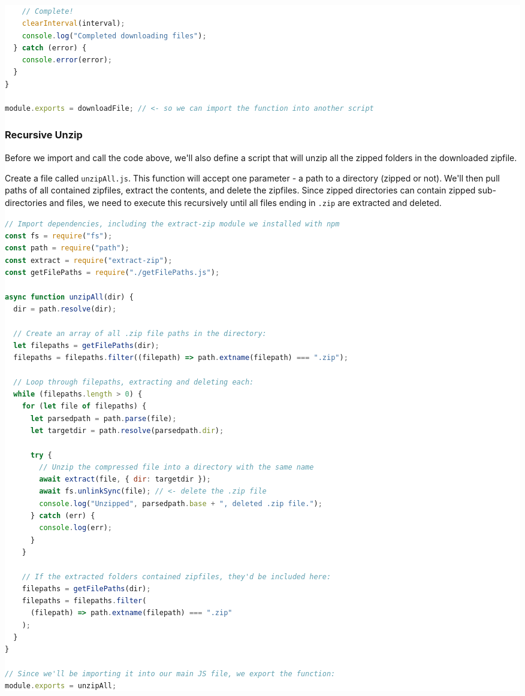 ```javascript
    // Complete!
    clearInterval(interval);
    console.log("Completed downloading files");
  } catch (error) {
    console.error(error);
  }
}

module.exports = downloadFile; // <- so we can import the function into another script
```

### Recursive Unzip

Before we import and call the code above, we'll also define a script that will unzip all the zipped folders in the downloaded zipfile.

Create a file called `unzipAll.js`. This function will accept one parameter - a path to a directory (zipped or not). We'll then pull paths of all contained zipfiles, extract the contents, and delete the zipfiles. Since zipped directories can contain zipped sub-directories and files, we need to execute this recursively until all files ending in `.zip` are extracted and deleted.

```javascript
// Import dependencies, including the extract-zip module we installed with npm
const fs = require("fs");
const path = require("path");
const extract = require("extract-zip");
const getFilePaths = require("./getFilePaths.js");

async function unzipAll(dir) {
  dir = path.resolve(dir);

  // Create an array of all .zip file paths in the directory:
  let filepaths = getFilePaths(dir);
  filepaths = filepaths.filter((filepath) => path.extname(filepath) === ".zip");

  // Loop through filepaths, extracting and deleting each:
  while (filepaths.length > 0) {
    for (let file of filepaths) {
      let parsedpath = path.parse(file);
      let targetdir = path.resolve(parsedpath.dir);

      try {
        // Unzip the compressed file into a directory with the same name
        await extract(file, { dir: targetdir });
        await fs.unlinkSync(file); // <- delete the .zip file
        console.log("Unzipped", parsedpath.base + ", deleted .zip file.");
      } catch (err) {
        console.log(err);
      }
    }

    // If the extracted folders contained zipfiles, they'd be included here:
    filepaths = getFilePaths(dir);
    filepaths = filepaths.filter(
      (filepath) => path.extname(filepath) === ".zip"
    );
  }
}

// Since we'll be importing it into our main JS file, we export the function:
module.exports = unzipAll;
```
